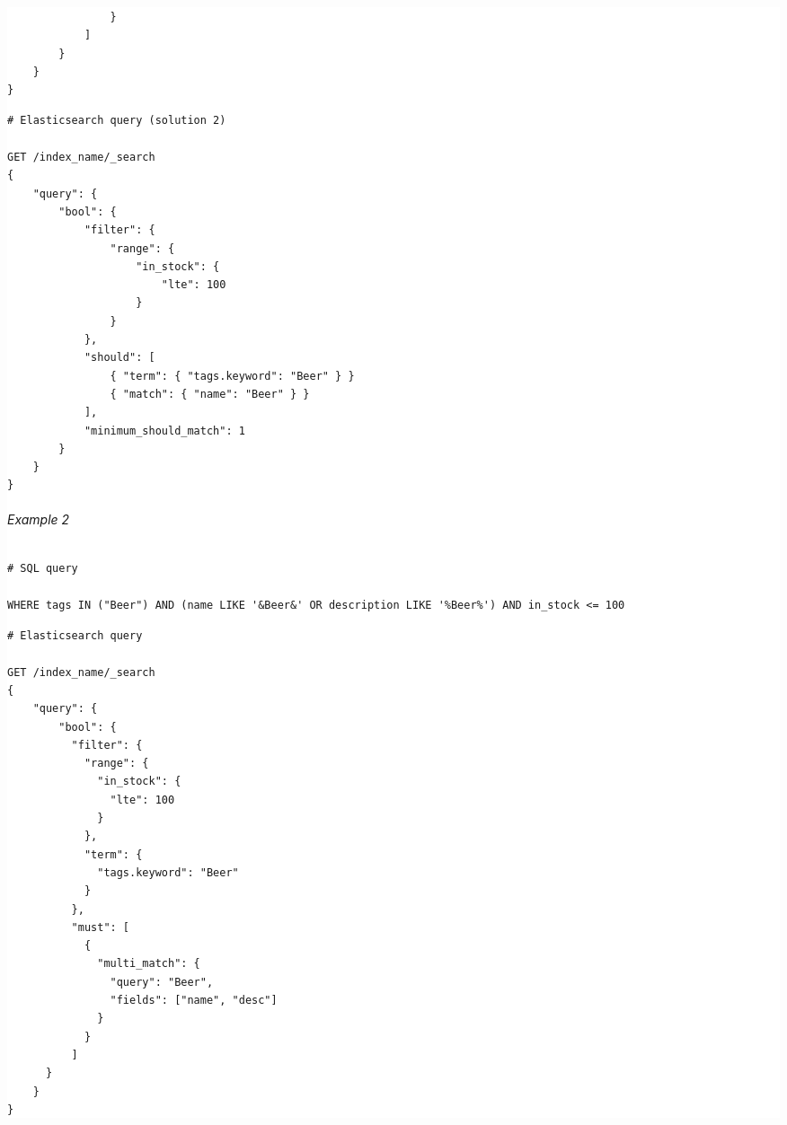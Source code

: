 ```
                }
            ]
        }
    }
}
```
```
# Elasticsearch query (solution 2)

GET /index_name/_search
{
    "query": {
        "bool": {
            "filter": {
                "range": {
                    "in_stock": {
                        "lte": 100
                    }
                }
            },
            "should": [
                { "term": { "tags.keyword": "Beer" } }
                { "match": { "name": "Beer" } }
            ],
            "minimum_should_match": 1
        }
    }
}
```

###### Example 2
```
# SQL query 

WHERE tags IN ("Beer") AND (name LIKE '&Beer&' OR description LIKE '%Beer%') AND in_stock <= 100
```
```
# Elasticsearch query 

GET /index_name/_search 
{
    "query": {
        "bool": {
          "filter": {
            "range": {
              "in_stock": {
                "lte": 100
              }
            },
            "term": {
              "tags.keyword": "Beer"
            }
          },
          "must": [
            { 
              "multi_match": {
                "query": "Beer",
                "fields": ["name", "desc"]
              } 
            }
          ]
      }
    }
}
```